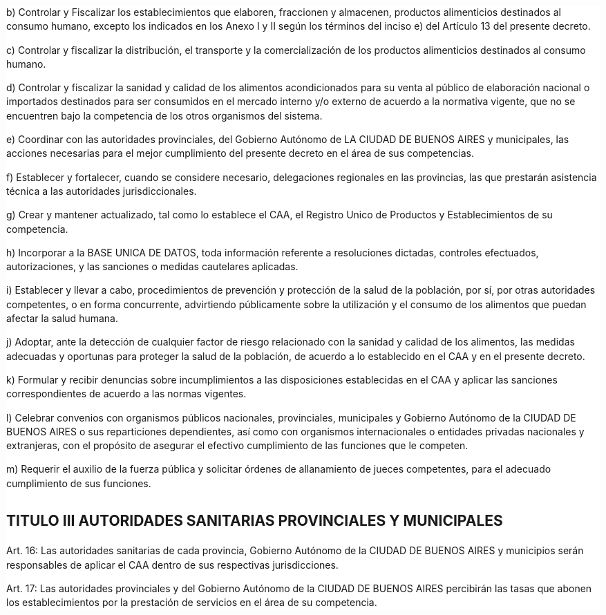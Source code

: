 b)  Controlar  y  Fiscalizar  los  establecimientos  que  elaboren, fraccionen  y  almacenen,  productos  alimenticios  destinados  al consumo humano, excepto los indicados en los Anexo I y II según los términos del  inciso  e)  del  Artículo  13  del  presente  decreto.

c)  Controlar  y  fiscalizar  la  distribución,  el transporte y la comercialización  de  los  productos  alimenticios  destinados   al consumo humano.

d)  Controlar  y  fiscalizar  la sanidad y calidad de los alimentos acondicionados para su venta al  público  de elaboración nacional o importados destinados para ser consumidos en el mercado interno y/o externo de acuerdo a la normativa vigente,  que  no  se  encuentren bajo  la  competencia  de  los  otros  organismos  del  sistema.

e)   Coordinar  con  las  autoridades  provinciales,  del  Gobierno Autónomo  de  LA CIUDAD DE BUENOS AIRES y municipales, las acciones necesarias para  el  mejor  cumplimiento del presente decreto en el área de sus competencias.

f)  Establecer  y  fortalecer,  cuando    se  considere  necesario, delegaciones  regionales  en  las  provincias,  las  que  prestarán asistencia   técnica   a  las  autoridades    jurisdiccionales.

g) Crear y mantener actualizado, tal  como  lo establece el CAA, el Registro Unico de Productos y Establecimientos  de  su  competencia.

h) Incorporar a la BASE UNICA DE DATOS, toda información  referente a  resoluciones  dictadas, controles efectuados, autorizaciones,  y las sanciones o medidas cautelares aplicadas.

i) Establecer y llevar  a  cabo,  procedimientos  de  prevención  y protección  de  la  salud  de  la  población,  por  sí,  por  otras autoridades   competentes,  o  en  forma  concurrente,  advirtiendo públicamente sobre la utilización y el consumo de los alimentos que puedan afectar la salud humana.

j)  Adoptar, ante  la  detección  de  cualquier  factor  de  riesgo relacionado con la sanidad y calidad de los alimentos, las medidas adecuadas y oportunas  para  proteger  la salud de la población, de acuerdo  a  lo  establecido  en  el CAA y en  el  presente  decreto.

k)  Formular  y  recibir  denuncias  sobre  incumplimientos  a  las disposiciones  establecidas  en  el  CAA y  aplicar  las  sanciones correspondientes de acuerdo a las normas vigentes.

l)    Celebrar  convenios  con  organismos  públicos    nacionales, provinciales,  municipales  y  Gobierno  Autónomo  de  la CIUDAD DE BUENOS  AIRES  o  sus  reparticiones  dependientes,  así  como  con organismos  internacionales  o  entidades  privadas  nacionales   y extranjeras,  con el propósito de asegurar el efectivo cumplimiento de las funciones que le competen.

m) Requerir el  auxilio de la fuerza pública y solicitar órdenes de allanamiento de jueces  competentes,  para el adecuado cumplimiento de sus funciones.

## TITULO III AUTORIDADES SANITARIAS PROVINCIALES Y MUNICIPALES

<a id="16"></a>
Art. 16: Las autoridades sanitarias de  cada  provincia, Gobierno Autónomo de la CIUDAD DE BUENOS AIRES y municipios serán responsables de aplicar el CAA dentro de sus respectivas jurisdicciones.

<a id="17"></a>
Art. 17: Las autoridades provinciales y del Gobierno  Autónomo de la  CIUDAD  DE  BUENOS  AIRES  percibirán las tasas que abonen  los establecimientos por la prestación  de  servicios  en el área de su competencia.
